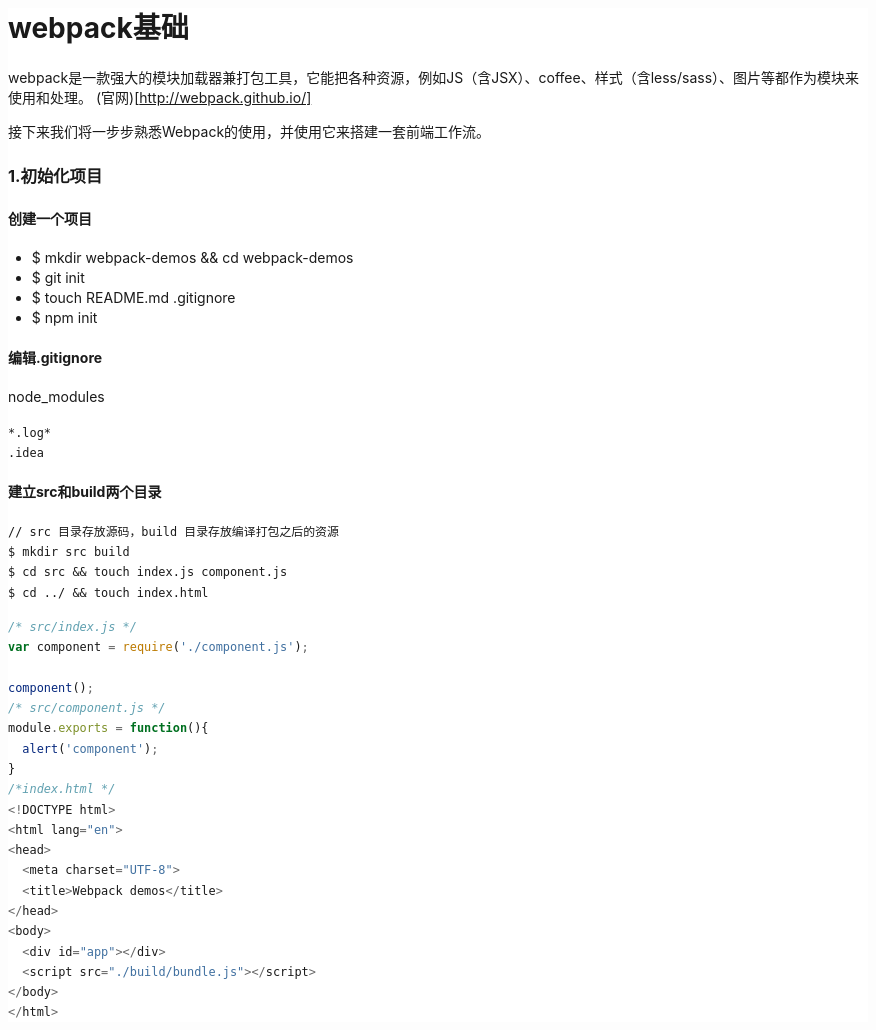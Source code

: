 # webpack基础

webpack是一款强大的模块加载器兼打包工具，它能把各种资源，例如JS（含JSX）、coffee、样式（含less/sass）、图片等都作为模块来使用和处理。
(官网)[http://webpack.github.io/]

接下来我们将一步步熟悉Webpack的使用，并使用它来搭建一套前端工作流。

### 1.初始化项目

#### 创建一个项目

- $ mkdir webpack-demos && cd webpack-demos
- $ git init
- $ touch README.md .gitignore
- $ npm init

#### 编辑.gitignore

node_modules
```
*.log*
.idea
```
#### 建立src和build两个目录
```
// src 目录存放源码，build 目录存放编译打包之后的资源
$ mkdir src build
$ cd src && touch index.js component.js
$ cd ../ && touch index.html
```

```js
/* src/index.js */
var component = require('./component.js');

component();
/* src/component.js */
module.exports = function(){
  alert('component');
}
/*index.html */
<!DOCTYPE html>
<html lang="en">
<head>
  <meta charset="UTF-8">
  <title>Webpack demos</title>
</head>
<body>
  <div id="app"></div>
  <script src="./build/bundle.js"></script>
</body>
</html>
```
